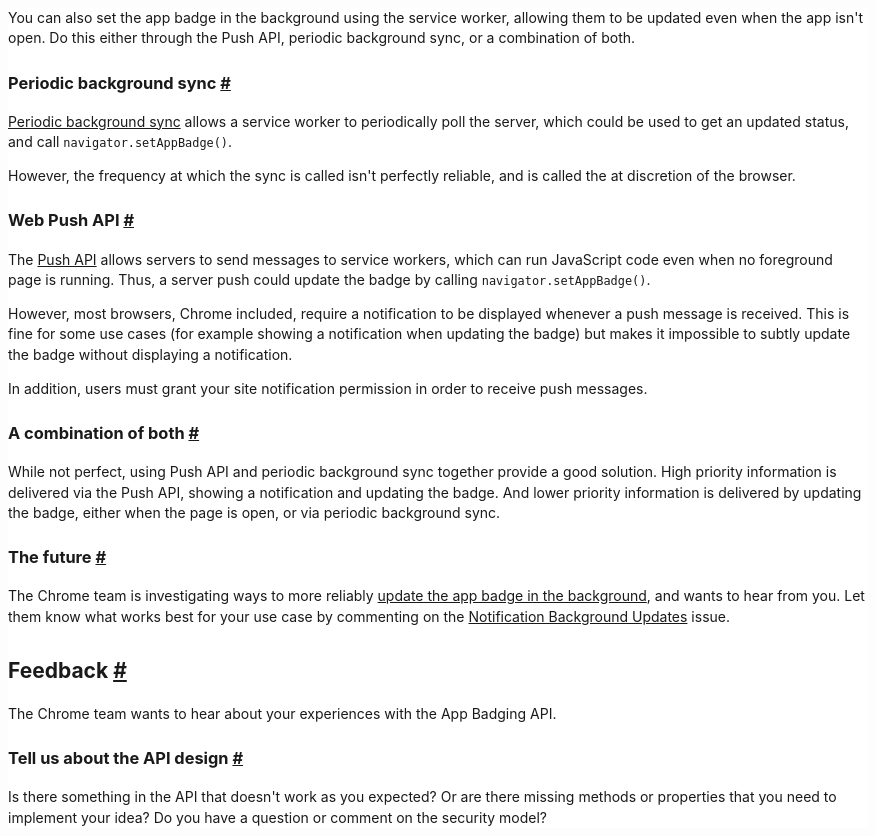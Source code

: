 You can also set the app badge in the background using the service worker, allowing them to be updated even when the app isn't open. Do this either through the Push API, periodic background sync, or a combination of both.

### Periodic background sync <a href="#periodic-background-sync" class="w-headline-link">#</a>

[Periodic background sync](/periodic-background-sync/) allows a service worker to periodically poll the server, which could be used to get an updated status, and call `navigator.setAppBadge()`.

However, the frequency at which the sync is called isn't perfectly reliable, and is called the at discretion of the browser.

### Web Push API <a href="#web-push-api" class="w-headline-link">#</a>

The [Push API](https://www.w3.org/TR/push-api/) allows servers to send messages to service workers, which can run JavaScript code even when no foreground page is running. Thus, a server push could update the badge by calling `navigator.setAppBadge()`.

However, most browsers, Chrome included, require a notification to be displayed whenever a push message is received. This is fine for some use cases (for example showing a notification when updating the badge) but makes it impossible to subtly update the badge without displaying a notification.

In addition, users must grant your site notification permission in order to receive push messages.

### A combination of both <a href="#a-combination-of-both" class="w-headline-link">#</a>

While not perfect, using Push API and periodic background sync together provide a good solution. High priority information is delivered via the Push API, showing a notification and updating the badge. And lower priority information is delivered by updating the badge, either when the page is open, or via periodic background sync.

### The future <a href="#the-future" class="w-headline-link">#</a>

The Chrome team is investigating ways to more reliably [update the app badge in the background](https://github.com/w3c/badging/blob/master/explainer.md#background-updates), and wants to hear from you. Let them know what works best for your use case by commenting on the [Notification Background Updates](https://github.com/w3c/badging/issues/28) issue.

## Feedback <a href="#feedback" class="w-headline-link">#</a>

The Chrome team wants to hear about your experiences with the App Badging API.

### Tell us about the API design <a href="#tell-us-about-the-api-design" class="w-headline-link">#</a>

Is there something in the API that doesn't work as you expected? Or are there missing methods or properties that you need to implement your idea? Do you have a question or comment on the security model?
